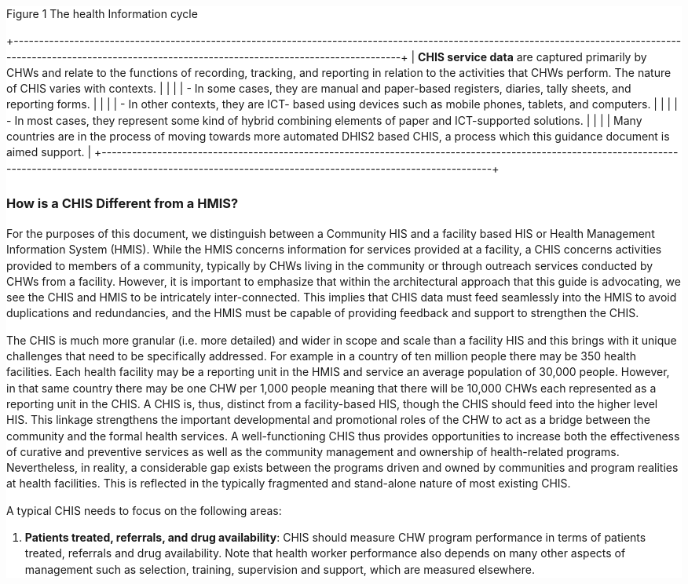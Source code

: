 
Figure 1 The health Information cycle

+------------------------------------------------------------------------------------------------------------------------------------------------------------------------------------------------------------------+
| **CHIS service data** are captured primarily by CHWs and relate to the functions of recording, tracking, and reporting in relation to the activities that CHWs perform. The nature of CHIS varies with contexts. |
|                                                                                                                                                                                                                  |
| -   In some cases, they are manual and paper-based registers, diaries, tally sheets, and reporting forms.                                                                                                        |
|                                                                                                                                                                                                                  |
| -   In other contexts, they are ICT- based using devices such as mobile phones, tablets, and computers.                                                                                                          |
|                                                                                                                                                                                                                  |
| -   In most cases, they represent some kind of hybrid combining elements of paper and ICT-supported solutions.                                                                                                   |
|                                                                                                                                                                                                                  |
| Many countries are in the process of moving towards more automated DHIS2 based CHIS, a process which this guidance document is aimed support.                                                                    |
+------------------------------------------------------------------------------------------------------------------------------------------------------------------------------------------------------------------+

### How is a CHIS Different from a HMIS? 

For the purposes of this document, we distinguish between a Community HIS and a facility based HIS or Health Management Information System (HMIS). While the HMIS concerns information for services provided at a facility, a CHIS concerns activities provided to members of a community, typically by CHWs living in the community or through outreach services conducted by CHWs from a facility. However, it is important to emphasize that within the architectural approach that this guide is advocating, we see the CHIS and HMIS to be intricately inter-connected. This implies that CHIS data must feed seamlessly into the HMIS to avoid duplications and redundancies, and the HMIS must be capable of providing feedback and support to strengthen the CHIS.

The CHIS is much more granular (i.e. more detailed) and wider in scope and scale than a facility HIS and this brings with it unique challenges that need to be specifically addressed. For example in a country of ten million people there may be 350 health facilities. Each health facility may be a reporting unit in the HMIS and service an average population of 30,000 people. However, in that same country there may be one CHW per 1,000 people meaning that there will be 10,000 CHWs each represented as a reporting unit in the CHIS. A CHIS is, thus, distinct from a facility-based HIS, though the CHIS should feed into the higher level HIS. This linkage strengthens the important developmental and promotional roles of the CHW to act as a bridge between the community and the formal health services. A well-functioning CHIS thus provides opportunities to increase both the effectiveness of curative and preventive services as well as the community management and ownership of health-related programs. Nevertheless, in reality, a considerable gap exists between the programs driven and owned by communities and program realities at health facilities. This is reflected in the typically fragmented and stand-alone nature of most existing CHIS.

A typical CHIS needs to focus on the following areas:

1.  **Patients treated, referrals, and drug availability**: CHIS should measure CHW program performance in terms of patients treated, referrals and drug availability. Note that health worker performance also depends on many other aspects of management such as selection, training, supervision and support, which are measured elsewhere.
